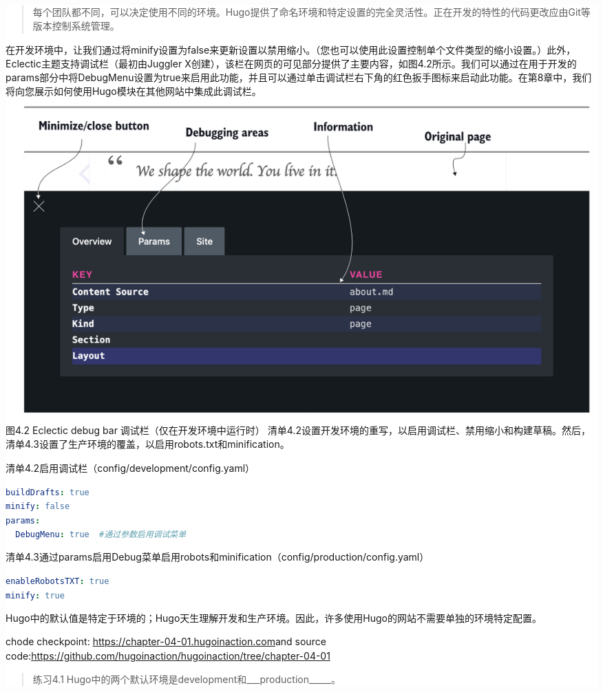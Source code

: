 > 每个团队都不同，可以决定使用不同的环境。Hugo提供了命名环境和特定设置的完全灵活性。正在开发的特性的代码更改应由Git等版本控制系统管理。

在开发环境中，让我们通过将minify设置为false来更新设置以禁用缩小。（您也可以使用此设置控制单个文件类型的缩小设置。）此外，Eclectic主题支持调试栏（最初由Juggler X创建），该栏在网页的可见部分提供了主要内容，如图4.2所示。我们可以通过在用于开发的params部分中将DebugMenu设置为true来启用此功能，并且可以通过单击调试栏右下角的红色扳手图标来启动此功能。在第8章中，我们将向您展示如何使用Hugo模块在其他网站中集成此调试栏。
![alt 图4.2](./debug_bar.png)
图4.2  Eclectic debug bar 调试栏（仅在开发环境中运行时）
清单4.2设置开发环境的重写，以启用调试栏、禁用缩小和构建草稿。然后，清单4.3设置了生产环境的覆盖，以启用robots.txt和minification。

清单4.2启用调试栏（config/development/config.yaml）

```yaml
buildDrafts: true
minify: false
params:
  DebugMenu: true  #通过参数启用调试菜单
```

清单4.3通过params启用Debug菜单启用robots和minification（config/production/config.yaml）

```yaml
enableRobotsTXT: true
minify: true
```

Hugo中的默认值是特定于环境的；Hugo天生理解开发和生产环境。因此，许多使用Hugo的网站不需要单独的环境特定配置。

chode checkpoint: <https://chapter-04-01.hugoinaction.com>and source code:<https://github.com/hugoinaction/hugoinaction/tree/chapter-04-01>

> 练习4.1
Hugo中的两个默认环境是development和___production_____。
